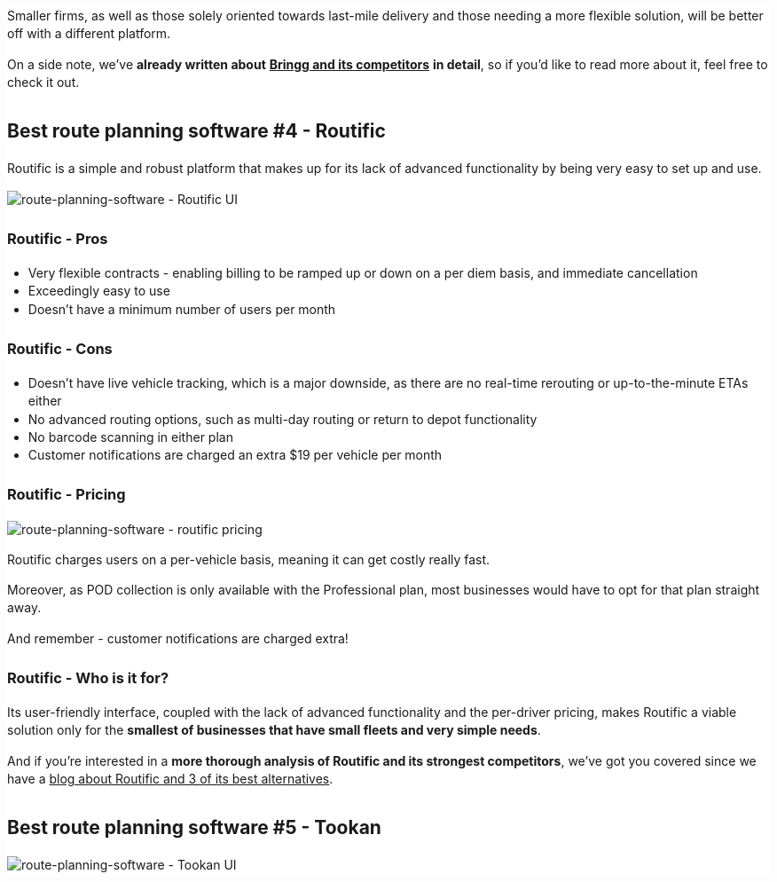 Smaller firms, as well as those solely oriented towards last-mile delivery and those needing a more flexible solution, will be better off with a different platform.

On a side note, we’ve **already written about** [**Bringg and its competitors**](https://elogii.com/blog/bring-competitors/) **in detail**, so if you’d like to read more about it, feel free to check it out.

## Best route planning software #4 - Routific

Routific is a simple and robust platform that makes up for its lack of advanced functionality by being very easy to set up and use.

![route-planning-software - Routific UI](/blog/uploads/route-planning-software-routific-ui.JPG "route-planning-software - Routific UI")

### Routific - Pros

* Very flexible contracts - enabling billing to be ramped up or down on a per diem basis, and immediate cancellation
* Exceedingly easy to use
* Doesn’t have a minimum number of users per month

### Routific - Cons

* Doesn’t have live vehicle tracking, which is a major downside, as there are no real-time rerouting or up-to-the-minute ETAs either
* No advanced routing options, such as multi-day routing or return to depot functionality
* No barcode scanning in either plan
* Customer notifications are charged an extra $19 per vehicle per month

### Routific - Pricing

![route-planning-software - routific pricing](/blog/uploads/route-planning-software-routific-pricing.png "route-planning-software - routific pricing")

Routific charges users on a per-vehicle basis, meaning it can get costly really fast.

Moreover, as POD collection is only available with the Professional plan, most businesses would have to opt for that plan straight away.

And remember - customer notifications are charged extra!

### Routific - Who is it for?

Its user-friendly interface, coupled with the lack of advanced functionality and the per-driver pricing, makes Routific a viable solution only for the **smallest of businesses that have small fleets and very simple needs**.

And if you’re interested in a **more thorough analysis of Routific and its strongest competitors**, we’ve got you covered since we have a [blog about Routific and 3 of its best alternatives](https://elogii.com/blog/routific-competitors/).

## Best route planning software #5 - Tookan

![route-planning-software - Tookan UI](/blog/uploads/route-planning-software-tookan-ui.JPG "route-planning-software - Tookan UI")
